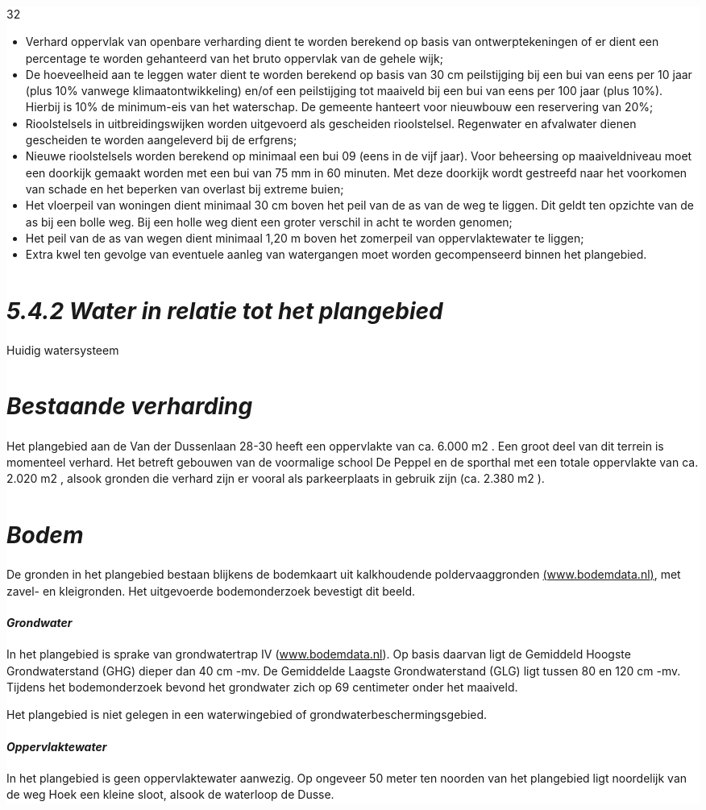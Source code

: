 32

- Verhard oppervlak van openbare verharding dient te worden berekend op basis van ontwerptekeningen of er dient een percentage te worden gehanteerd van het bruto oppervlak van de gehele wijk;
- De hoeveelheid aan te leggen water dient te worden berekend op basis van 30 cm peilstijging bij een bui van eens per 10 jaar (plus 10% vanwege klimaatontwikkeling) en/of een peilstijging tot maaiveld bij een bui van eens per 100 jaar (plus 10%). Hierbij is 10% de minimum-eis van het waterschap. De gemeente hanteert voor nieuwbouw een reservering van 20%;
- Rioolstelsels in uitbreidingswijken worden uitgevoerd als gescheiden rioolstelsel. Regenwater en afvalwater dienen gescheiden te worden aangeleverd bij de erfgrens;
- Nieuwe rioolstelsels worden berekend op minimaal een bui 09 (eens in de vijf jaar). Voor beheersing op maaiveldniveau moet een doorkijk gemaakt worden met een bui van 75 mm in 60 minuten. Met deze doorkijk wordt gestreefd naar het voorkomen van schade en het beperken van overlast bij extreme buien;
- Het vloerpeil van woningen dient minimaal 30 cm boven het peil van de as van de weg te liggen. Dit geldt ten opzichte van de as bij een bolle weg. Bij een holle weg dient een groter verschil in acht te worden genomen;
- Het peil van de as van wegen dient minimaal 1,20 m boven het zomerpeil van oppervlaktewater te liggen;
- Extra kwel ten gevolge van eventuele aanleg van watergangen moet worden gecompenseerd binnen het plangebied.

# *5.4.2 Water in relatie tot het plangebied*

Huidig watersysteem

# *Bestaande verharding*

Het plangebied aan de Van der Dussenlaan 28-30 heeft een oppervlakte van ca. 6.000 m2 . Een groot deel van dit terrein is momenteel verhard. Het betreft gebouwen van de voormalige school De Peppel en de sporthal met een totale oppervlakte van ca. 2.020 m2 , alsook gronden die verhard zijn er vooral als parkeerplaats in gebruik zijn (ca. 2.380 m2 ).

# *Bodem*

De gronden in het plangebied bestaan blijkens de bodemkaart uit kalkhoudende poldervaaggronden [(www.bodemdata.nl)](http://www.bodemdata.nl/), met zavel- en kleigronden. Het uitgevoerde bodemonderzoek bevestigt dit beeld.

#### *Grondwater*

In het plangebied is sprake van grondwatertrap IV (www.bodemdata.nl). Op basis daarvan ligt de Gemiddeld Hoogste Grondwaterstand (GHG) dieper dan 40 cm -mv. De Gemiddelde Laagste Grondwaterstand (GLG) ligt tussen 80 en 120 cm -mv. Tijdens het bodemonderzoek bevond het grondwater zich op 69 centimeter onder het maaiveld.

Het plangebied is niet gelegen in een waterwingebied of grondwaterbeschermingsgebied.

#### *Oppervlaktewater*

In het plangebied is geen oppervlaktewater aanwezig. Op ongeveer 50 meter ten noorden van het plangebied ligt noordelijk van de weg Hoek een kleine sloot, alsook de waterloop de Dusse.
